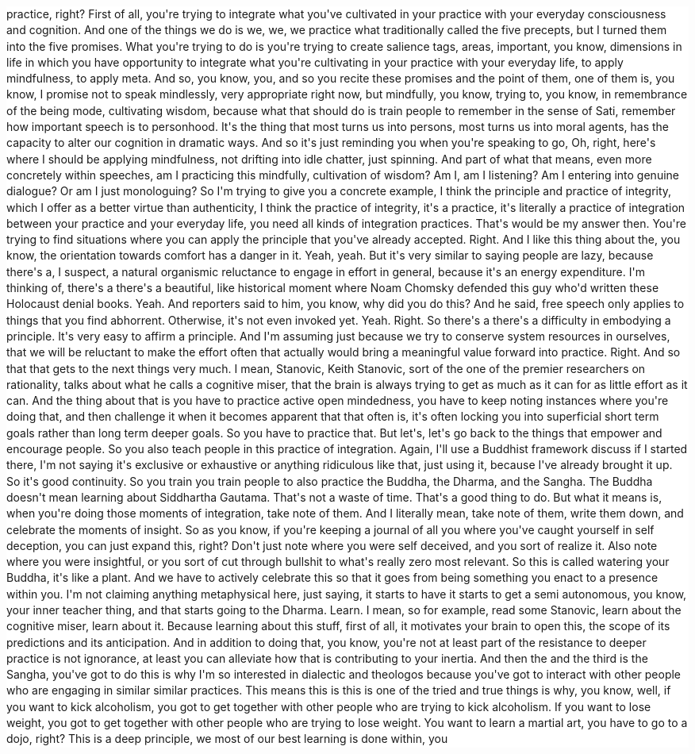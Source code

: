practice, right? First of all, you're trying to integrate what you've cultivated in your practice with your everyday consciousness and cognition. And one of the things we do is we, we, we practice what traditionally called the five precepts, but I turned them into the five promises. What you're trying to do is you're trying to create salience tags, areas, important, you know, dimensions in life in which you have opportunity to integrate what you're cultivating in your practice with your everyday life, to apply mindfulness, to apply meta. And so, you know, you, and so you recite these promises and the point of them, one of them is, you know, I promise not to speak mindlessly, very appropriate right now, but mindfully, you know, trying to, you know, in remembrance of the being mode, cultivating wisdom, because what that should do is train people to remember in the sense of Sati, remember how important speech is to personhood. It's the thing that most turns us into persons, most turns us into moral agents, has the capacity to alter our cognition in dramatic ways. And so it's just reminding you when you're speaking to go, Oh, right, here's where I should be applying mindfulness, not drifting into idle chatter, just spinning. And part of what that means, even more concretely within speeches, am I practicing this mindfully, cultivation of wisdom? Am I, am I listening? Am I entering into genuine dialogue? Or am I just monologuing? So I'm trying to give you a concrete example, I think the principle and practice of integrity, which I offer as a better virtue than authenticity, I think the practice of integrity, it's a practice, it's literally a practice of integration between your practice and your everyday life, you need all kinds of integration practices. That's would be my answer then. You're trying to find situations where you can apply the principle that you've already accepted. Right. And I like this thing about the, you know, the orientation towards comfort has a danger in it. Yeah, yeah. But it's very similar to saying people are lazy, because there's a, I suspect, a natural organismic reluctance to engage in effort in general, because it's an energy expenditure. I'm thinking of, there's a there's a beautiful, like historical moment where Noam Chomsky defended this guy who'd written these Holocaust denial books. Yeah. And reporters said to him, you know, why did you do this? And he said, free speech only applies to things that you find abhorrent. Otherwise, it's not even invoked yet. Yeah. Right. So there's a there's a difficulty in embodying a principle. It's very easy to affirm a principle. And I'm assuming just because we try to conserve system resources in ourselves, that we will be reluctant to make the effort often that actually would bring a meaningful value forward into practice. Right. And so that that gets to the next things very much. I mean, Stanovic, Keith Stanovic, sort of the one of the premier researchers on rationality, talks about what he calls a cognitive miser, that the brain is always trying to get as much as it can for as little effort as it can. And the thing about that is you have to practice active open mindedness, you have to keep noting instances where you're doing that, and then challenge it when it becomes apparent that that often is, it's often locking you into superficial short term goals rather than long term deeper goals. So you have to practice that. But let's, let's go back to the things that empower and encourage people. So you also teach people in this practice of integration. Again, I'll use a Buddhist framework discuss if I started there, I'm not saying it's exclusive or exhaustive or anything ridiculous like that, just using it, because I've already brought it up. So it's good continuity. So you train you train people to also practice the Buddha, the Dharma, and the Sangha. The Buddha doesn't mean learning about Siddhartha Gautama. That's not a waste of time. That's a good thing to do. But what it means is, when you're doing those moments of integration, take note of them. And I literally mean, take note of them, write them down, and celebrate the moments of insight. So as you know, if you're keeping a journal of all you where you've caught yourself in self deception, you can just expand this, right? Don't just note where you were self deceived, and you sort of realize it. Also note where you were insightful, or you sort of cut through bullshit to what's really zero most relevant. So this is called watering your Buddha, it's like a plant. And we have to actively celebrate this so that it goes from being something you enact to a presence within you. I'm not claiming anything metaphysical here, just saying, it starts to have it starts to get a semi autonomous, you know, your inner teacher thing, and that starts going to the Dharma. Learn. I mean, so for example, read some Stanovic, learn about the cognitive miser, learn about it. Because learning about this stuff, first of all, it motivates your brain to open this, the scope of its predictions and its anticipation. And in addition to doing that, you know, you're not at least part of the resistance to deeper practice is not ignorance, at least you can alleviate how that is contributing to your inertia. And then the and the third is the Sangha, you've got to do this is why I'm so interested in dialectic and theologos because you've got to interact with other people who are engaging in similar similar practices. This means this is this is one of the tried and true things is why, you know, well, if you want to kick alcoholism, you got to get together with other people who are trying to kick alcoholism. If you want to lose weight, you got to get together with other people who are trying to lose weight. You want to learn a martial art, you have to go to a dojo, right? This is a deep principle, we most of our best learning is done within, you